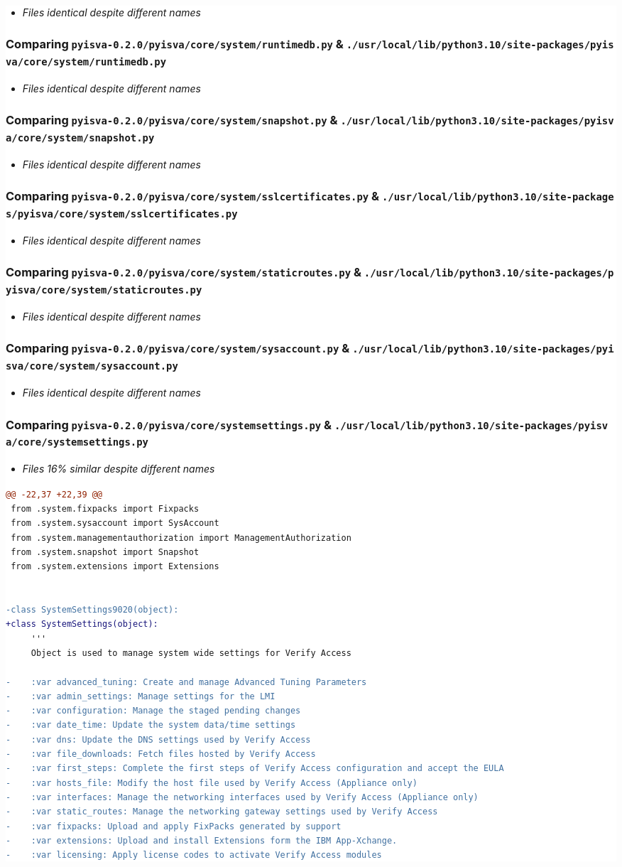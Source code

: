  * *Files identical despite different names*

### Comparing `pyisva-0.2.0/pyisva/core/system/runtimedb.py` & `./usr/local/lib/python3.10/site-packages/pyisva/core/system/runtimedb.py`

 * *Files identical despite different names*

### Comparing `pyisva-0.2.0/pyisva/core/system/snapshot.py` & `./usr/local/lib/python3.10/site-packages/pyisva/core/system/snapshot.py`

 * *Files identical despite different names*

### Comparing `pyisva-0.2.0/pyisva/core/system/sslcertificates.py` & `./usr/local/lib/python3.10/site-packages/pyisva/core/system/sslcertificates.py`

 * *Files identical despite different names*

### Comparing `pyisva-0.2.0/pyisva/core/system/staticroutes.py` & `./usr/local/lib/python3.10/site-packages/pyisva/core/system/staticroutes.py`

 * *Files identical despite different names*

### Comparing `pyisva-0.2.0/pyisva/core/system/sysaccount.py` & `./usr/local/lib/python3.10/site-packages/pyisva/core/system/sysaccount.py`

 * *Files identical despite different names*

### Comparing `pyisva-0.2.0/pyisva/core/systemsettings.py` & `./usr/local/lib/python3.10/site-packages/pyisva/core/systemsettings.py`

 * *Files 16% similar despite different names*

```diff
@@ -22,37 +22,39 @@
 from .system.fixpacks import Fixpacks
 from .system.sysaccount import SysAccount
 from .system.managementauthorization import ManagementAuthorization
 from .system.snapshot import Snapshot
 from .system.extensions import Extensions
 
 
-class SystemSettings9020(object):
+class SystemSettings(object):
     '''
     Object is used to manage system wide settings for Verify Access
 
-    :var advanced_tuning: Create and manage Advanced Tuning Parameters
-    :var admin_settings: Manage settings for the LMI
-    :var configuration: Manage the staged pending changes
-    :var date_time: Update the system data/time settings
-    :var dns: Update the DNS settings used by Verify Access
-    :var file_downloads: Fetch files hosted by Verify Access
-    :var first_steps: Complete the first steps of Verify Access configuration and accept the EULA
-    :var hosts_file: Modify the host file used by Verify Access (Appliance only)
-    :var interfaces: Manage the networking interfaces used by Verify Access (Appliance only)
-    :var static_routes: Manage the networking gateway settings used by Verify Access
-    :var fixpacks: Upload and apply FixPacks generated by support
-    :var extensions: Upload and install Extensions form the IBM App-Xchange.
-    :var licensing: Apply license codes to activate Verify Access modules
```